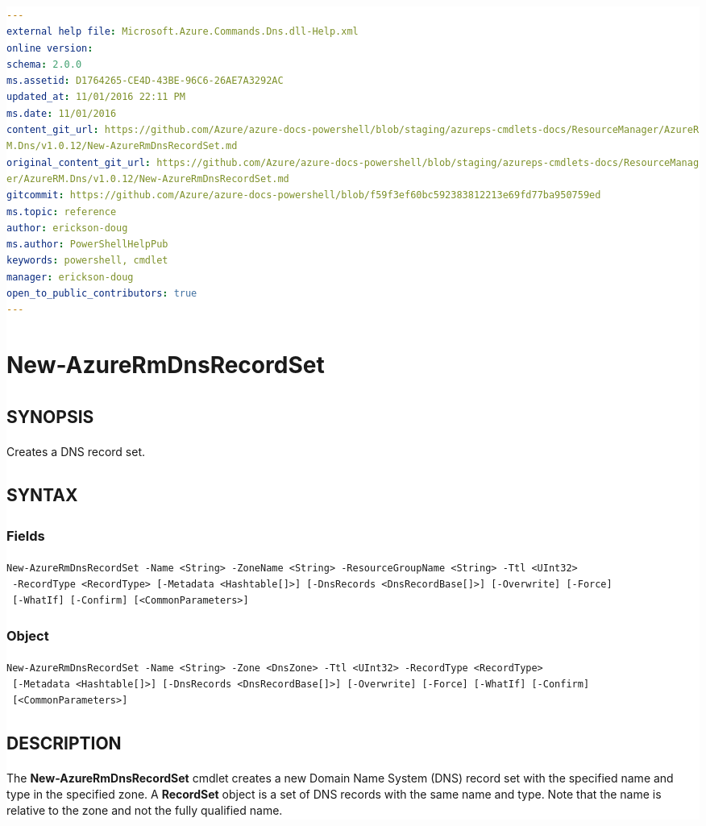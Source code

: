 ```yaml
---
external help file: Microsoft.Azure.Commands.Dns.dll-Help.xml
online version:
schema: 2.0.0
ms.assetid: D1764265-CE4D-43BE-96C6-26AE7A3292AC
updated_at: 11/01/2016 22:11 PM
ms.date: 11/01/2016
content_git_url: https://github.com/Azure/azure-docs-powershell/blob/staging/azureps-cmdlets-docs/ResourceManager/AzureRM.Dns/v1.0.12/New-AzureRmDnsRecordSet.md
original_content_git_url: https://github.com/Azure/azure-docs-powershell/blob/staging/azureps-cmdlets-docs/ResourceManager/AzureRM.Dns/v1.0.12/New-AzureRmDnsRecordSet.md
gitcommit: https://github.com/Azure/azure-docs-powershell/blob/f59f3ef60bc592383812213e69fd77ba950759ed
ms.topic: reference
author: erickson-doug
ms.author: PowerShellHelpPub
keywords: powershell, cmdlet
manager: erickson-doug
open_to_public_contributors: true
---
```


# New-AzureRmDnsRecordSet

## SYNOPSIS
Creates a DNS record set.

## SYNTAX

### Fields
```
New-AzureRmDnsRecordSet -Name <String> -ZoneName <String> -ResourceGroupName <String> -Ttl <UInt32>
 -RecordType <RecordType> [-Metadata <Hashtable[]>] [-DnsRecords <DnsRecordBase[]>] [-Overwrite] [-Force]
 [-WhatIf] [-Confirm] [<CommonParameters>]
```

### Object
```
New-AzureRmDnsRecordSet -Name <String> -Zone <DnsZone> -Ttl <UInt32> -RecordType <RecordType>
 [-Metadata <Hashtable[]>] [-DnsRecords <DnsRecordBase[]>] [-Overwrite] [-Force] [-WhatIf] [-Confirm]
 [<CommonParameters>]
```

## DESCRIPTION
The **New-AzureRmDnsRecordSet** cmdlet creates a new Domain Name System (DNS) record set with the specified name and type in the specified zone.
A **RecordSet** object is a set of DNS records with the same name and type.
Note that the name is relative to the zone and not the fully qualified name.
